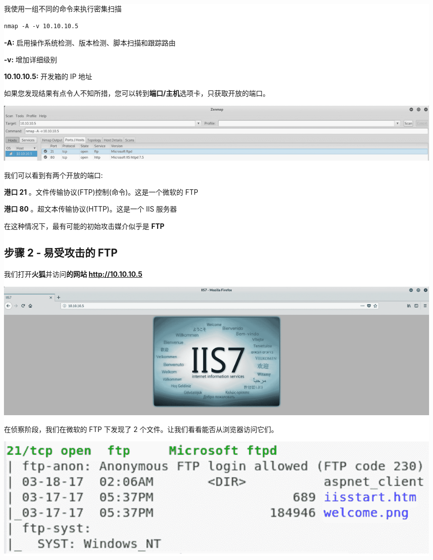 我使用一组不同的命令来执行密集扫描

```
nmap -A -v 10.10.10.5
```

**-A:** 启用操作系统检测、版本检测、脚本扫描和跟踪路由

**-v:** 增加详细级别

**10.10.10.5:** 开发箱的 IP 地址

如果您发现结果有点令人不知所措，您可以转到**端口/主机**选项卡，只获取开放的端口。

![Screenshot-2019-08-06-at-20.49.58](img/d935eec3d4e2180e01efc8e7a28bfd49.png)

我们可以看到有两个开放的端口:

****港口** 21** 。文件传输协议(FTP)控制(命令)。这是一个微软的 FTP

****港口** 80** 。超文本传输协议(HTTP)。这是一个 IIS 服务器

在这种情况下，最有可能的初始攻击媒介似乎是 **FTP**

## **步骤 2 -** 易受攻击的 FTP

我们打开**火狐**并访问**的网站 http://10.10.10.5**

![Screenshot-2019-08-06-at-22.10.35](img/21b8701c65b6df95e474935cdac87d99.png)

在侦察阶段，我们在微软的 FTP 下发现了 2 个文件。让我们看看能否从浏览器访问它们。

![Screenshot-2019-08-06-at-22.13.04](img/42dc2ed5a7b709e3b7150a8a661c887b.png)
